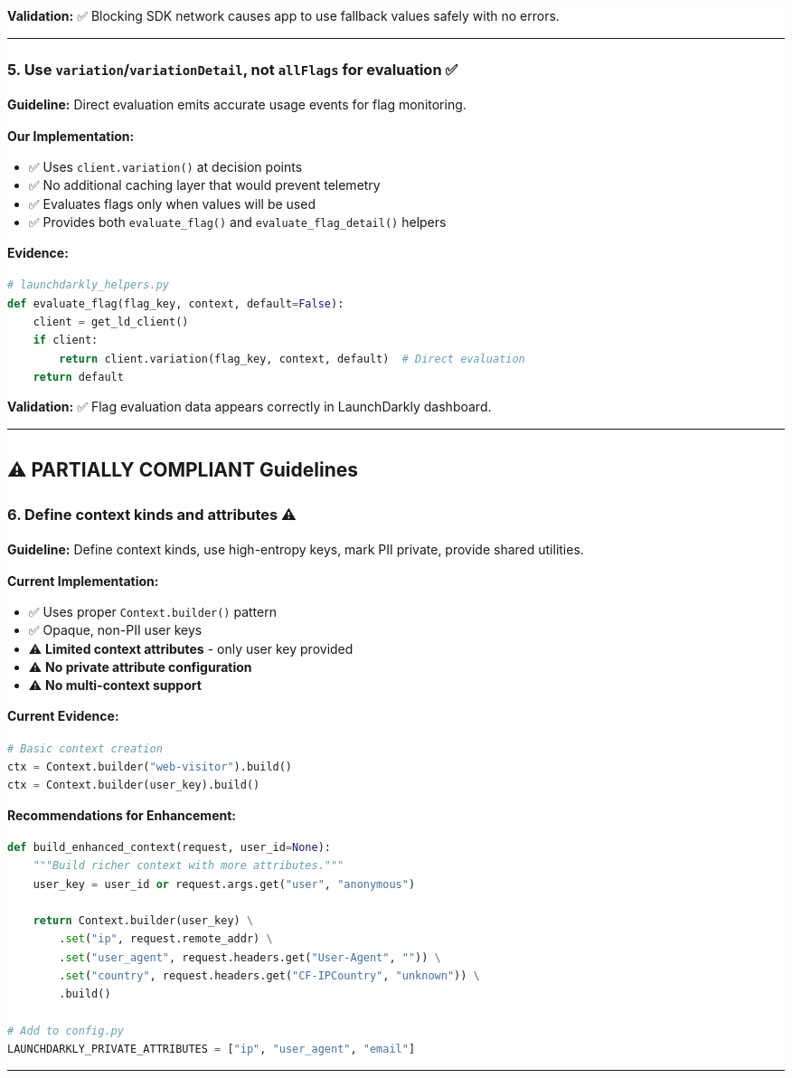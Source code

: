 **Validation:** ✅ Blocking SDK network causes app to use fallback values safely with no errors.

---

### 5. Use `variation`/`variationDetail`, not `allFlags` for evaluation ✅

**Guideline:** Direct evaluation emits accurate usage events for flag monitoring.

**Our Implementation:**
- ✅ Uses `client.variation()` at decision points
- ✅ No additional caching layer that would prevent telemetry
- ✅ Evaluates flags only when values will be used
- ✅ Provides both `evaluate_flag()` and `evaluate_flag_detail()` helpers

**Evidence:**
```python
# launchdarkly_helpers.py
def evaluate_flag(flag_key, context, default=False):
    client = get_ld_client()
    if client:
        return client.variation(flag_key, context, default)  # Direct evaluation
    return default
```

**Validation:** ✅ Flag evaluation data appears correctly in LaunchDarkly dashboard.

---

## ⚠️ PARTIALLY COMPLIANT Guidelines

### 6. Define context kinds and attributes ⚠️

**Guideline:** Define context kinds, use high-entropy keys, mark PII private, provide shared utilities.

**Current Implementation:**
- ✅ Uses proper `Context.builder()` pattern
- ✅ Opaque, non-PII user keys
- ⚠️ **Limited context attributes** - only user key provided
- ⚠️ **No private attribute configuration**
- ⚠️ **No multi-context support**

**Current Evidence:**
```python
# Basic context creation
ctx = Context.builder("web-visitor").build()
ctx = Context.builder(user_key).build()
```

**Recommendations for Enhancement:**
```python
def build_enhanced_context(request, user_id=None):
    """Build richer context with more attributes."""
    user_key = user_id or request.args.get("user", "anonymous")
    
    return Context.builder(user_key) \
        .set("ip", request.remote_addr) \
        .set("user_agent", request.headers.get("User-Agent", "")) \
        .set("country", request.headers.get("CF-IPCountry", "unknown")) \
        .build()

# Add to config.py
LAUNCHDARKLY_PRIVATE_ATTRIBUTES = ["ip", "user_agent", "email"]
```

---